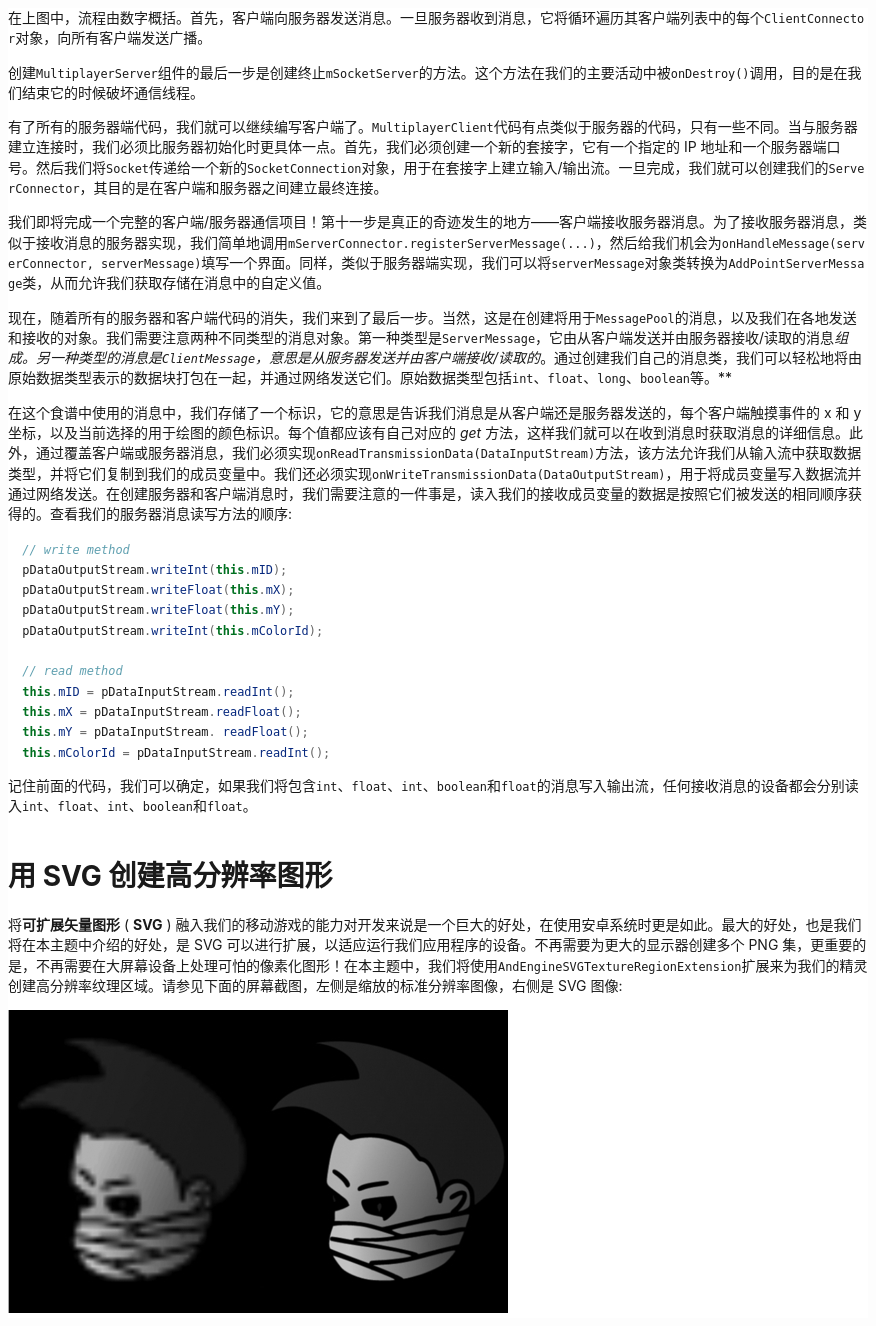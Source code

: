 在上图中，流程由数字概括。首先，客户端向服务器发送消息。一旦服务器收到消息，它将循环遍历其客户端列表中的每个`ClientConnector`对象，向所有客户端发送广播。

创建`MultiplayerServer`组件的最后一步是创建终止`mSocketServer`的方法。这个方法在我们的主要活动中被`onDestroy()`调用，目的是在我们结束它的时候破坏通信线程。

有了所有的服务器端代码，我们就可以继续编写客户端了。`MultiplayerClient`代码有点类似于服务器的代码，只有一些不同。当与服务器建立连接时，我们必须比服务器初始化时更具体一点。首先，我们必须创建一个新的套接字，它有一个指定的 IP 地址和一个服务器端口号。然后我们将`Socket`传递给一个新的`SocketConnection`对象，用于在套接字上建立输入/输出流。一旦完成，我们就可以创建我们的`ServerConnector`，其目的是在客户端和服务器之间建立最终连接。

我们即将完成一个完整的客户端/服务器通信项目！第十一步是真正的奇迹发生的地方——客户端接收服务器消息。为了接收服务器消息，类似于接收消息的服务器实现，我们简单地调用`mServerConnector.registerServerMessage(...)`，然后给我们机会为`onHandleMessage(serverConnector, serverMessage)`填写一个界面。同样，类似于服务器端实现，我们可以将`serverMessage`对象类转换为`AddPointServerMessage`类，从而允许我们获取存储在消息中的自定义值。

现在，随着所有的服务器和客户端代码的消失，我们来到了最后一步。当然，这是在创建将用于`MessagePool`的消息，以及我们在各地发送和接收的对象。我们需要注意两种不同类型的消息对象。第一种类型是`ServerMessage`，它由从客户端发送并由服务器接收/读取的消息*组成。另一种类型的消息是`ClientMessage`，意思是从服务器发送并由客户端接收/读取的*。通过创建我们自己的消息类，我们可以轻松地将由原始数据类型表示的数据块打包在一起，并通过网络发送它们。原始数据类型包括`int`、`float`、`long`、`boolean`等。**

在这个食谱中使用的消息中，我们存储了一个标识，它的意思是告诉我们消息是从客户端还是服务器发送的，每个客户端触摸事件的 x 和 y 坐标，以及当前选择的用于绘图的颜色标识。每个值都应该有自己对应的 *get* 方法，这样我们就可以在收到消息时获取消息的详细信息。此外，通过覆盖客户端或服务器消息，我们必须实现`onReadTransmissionData(DataInputStream)`方法，该方法允许我们从输入流中获取数据类型，并将它们复制到我们的成员变量中。我们还必须实现`onWriteTransmissionData(DataOutputStream)`，用于将成员变量写入数据流并通过网络发送。在创建服务器和客户端消息时，我们需要注意的一件事是，读入我们的接收成员变量的数据是按照它们被发送的相同顺序获得的。查看我们的服务器消息读写方法的顺序:

```java
  // write method
  pDataOutputStream.writeInt(this.mID);
  pDataOutputStream.writeFloat(this.mX);
  pDataOutputStream.writeFloat(this.mY);
  pDataOutputStream.writeInt(this.mColorId);

  // read method
  this.mID = pDataInputStream.readInt();
  this.mX = pDataInputStream.readFloat();
  this.mY = pDataInputStream. readFloat();
  this.mColorId = pDataInputStream.readInt();
```

记住前面的代码，我们可以确定，如果我们将包含`int`、`float`、`int`、`boolean`和`float`的消息写入输出流，任何接收消息的设备都会分别读入`int`、`float`、`int`、`boolean`和`float`。

# 用 SVG 创建高分辨率图形

将**可扩展矢量图形** ( **SVG** ) 融入我们的移动游戏的能力对开发来说是一个巨大的好处，在使用安卓系统时更是如此。最大的好处，也是我们将在本主题中介绍的好处，是 SVG 可以进行扩展，以适应运行我们应用程序的设备。不再需要为更大的显示器创建多个 PNG 集，更重要的是，不再需要在大屏幕设备上处理可怕的像素化图形！在本主题中，我们将使用`AndEngineSVGTextureRegionExtension`扩展来为我们的精灵创建高分辨率纹理区域。请参见下面的屏幕截图，左侧是缩放的标准分辨率图像，右侧是 SVG 图像:

![Creating high-resolution graphics with SVG](img/8987OS_09_02.jpg)
